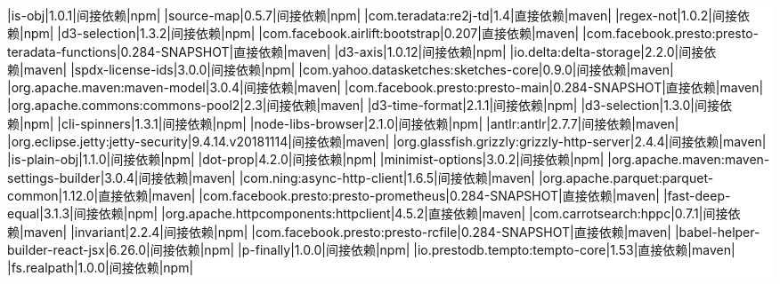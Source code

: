 |is-obj|1.0.1|间接依赖|npm|
|source-map|0.5.7|间接依赖|npm|
|com.teradata:re2j-td|1.4|直接依赖|maven|
|regex-not|1.0.2|间接依赖|npm|
|d3-selection|1.3.2|间接依赖|npm|
|com.facebook.airlift:bootstrap|0.207|直接依赖|maven|
|com.facebook.presto:presto-teradata-functions|0.284-SNAPSHOT|直接依赖|maven|
|d3-axis|1.0.12|间接依赖|npm|
|io.delta:delta-storage|2.2.0|间接依赖|maven|
|spdx-license-ids|3.0.0|间接依赖|npm|
|com.yahoo.datasketches:sketches-core|0.9.0|间接依赖|maven|
|org.apache.maven:maven-model|3.0.4|间接依赖|maven|
|com.facebook.presto:presto-main|0.284-SNAPSHOT|直接依赖|maven|
|org.apache.commons:commons-pool2|2.3|间接依赖|maven|
|d3-time-format|2.1.1|间接依赖|npm|
|d3-selection|1.3.0|间接依赖|npm|
|cli-spinners|1.3.1|间接依赖|npm|
|node-libs-browser|2.1.0|间接依赖|npm|
|antlr:antlr|2.7.7|间接依赖|maven|
|org.eclipse.jetty:jetty-security|9.4.14.v20181114|间接依赖|maven|
|org.glassfish.grizzly:grizzly-http-server|2.4.4|间接依赖|maven|
|is-plain-obj|1.1.0|间接依赖|npm|
|dot-prop|4.2.0|间接依赖|npm|
|minimist-options|3.0.2|间接依赖|npm|
|org.apache.maven:maven-settings-builder|3.0.4|间接依赖|maven|
|com.ning:async-http-client|1.6.5|间接依赖|maven|
|org.apache.parquet:parquet-common|1.12.0|直接依赖|maven|
|com.facebook.presto:presto-prometheus|0.284-SNAPSHOT|直接依赖|maven|
|fast-deep-equal|3.1.3|间接依赖|npm|
|org.apache.httpcomponents:httpclient|4.5.2|直接依赖|maven|
|com.carrotsearch:hppc|0.7.1|间接依赖|maven|
|invariant|2.2.4|间接依赖|npm|
|com.facebook.presto:presto-rcfile|0.284-SNAPSHOT|直接依赖|maven|
|babel-helper-builder-react-jsx|6.26.0|间接依赖|npm|
|p-finally|1.0.0|间接依赖|npm|
|io.prestodb.tempto:tempto-core|1.53|直接依赖|maven|
|fs.realpath|1.0.0|间接依赖|npm|